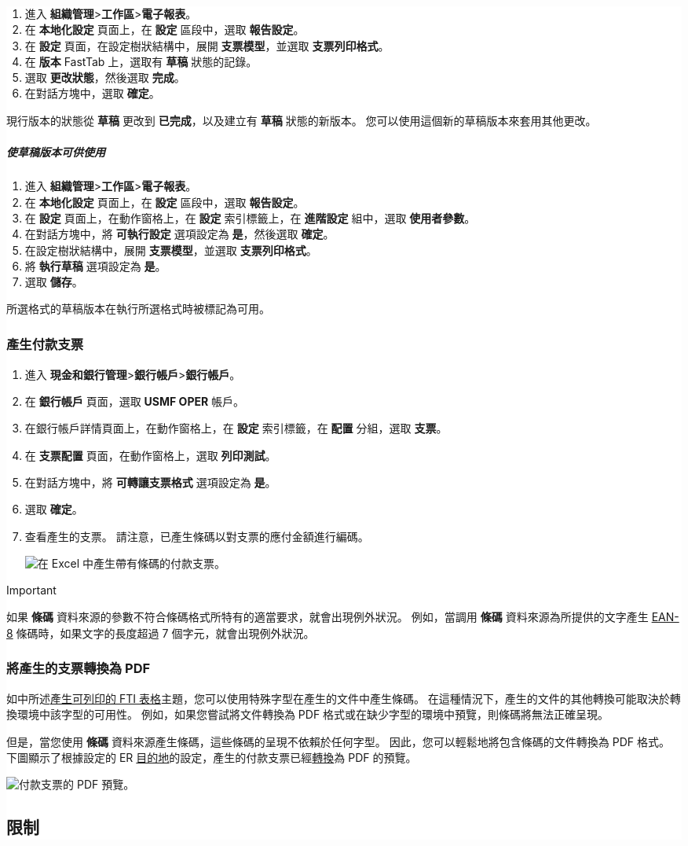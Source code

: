 1. 進入 **組織管理**\>**工作區**\>**電子報表**。
2. 在 **本地化設定** 頁面上，在 **設定** 區段中，選取 **報告設定**。
3. 在 **設定** 頁面，在設定樹狀結構中，展開 **支票模型**，並選取 **支票列印格式**。
4. 在 **版本** FastTab 上，選取有 **草稿** 狀態的記錄。
5. 選取 **更改狀態**，然後選取 **完成**。
6. 在對話方塊中，選取 **確定**。

現行版本的狀態從 **草稿** 更改到 **已完成**，以及建立有 **草稿** 狀態的新版本。 您可以使用這個新的草稿版本來套用其他更改。

##### <a name="make-the-draft-version-available-for-use"></a><a name="MarkToRun"></a>使草稿版本可供使用

1. 進入 **組織管理**\>**工作區**\>**電子報表**。
2. 在 **本地化設定** 頁面上，在 **設定** 區段中，選取 **報告設定**。
3. 在 **設定** 頁面上，在動作窗格上，在 **設定** 索引標籤上，在 **進階設定** 組中，選取 **使用者參數**。
4. 在對話方塊中，將 **可執行設定** 選項設定為 **是**，然後選取 **確定**。
5. 在設定樹狀結構中，展開 **支票模型**，並選取 **支票列印格式**。
6. 將 **執行草稿** 選項設定為 **是**。
7. 選取 **儲存**。

所選格式的草稿版本在執行所選格式時被標記為可用。

### <a name="generate-a-payment-check"></a><a name="ExampleGenerateCheque2"></a>產生付款支票

1. 進入 **現金和銀行管理**\>**銀行帳戶**\>**銀行帳戶**。
2. 在 **銀行帳戶** 頁面，選取 **USMF OPER** 帳戶。
3. 在銀行帳戶詳情頁面上，在動作窗格上，在 **設定** 索引標籤，在 **配置** 分組，選取 **支票**。
4. 在 **支票配置** 頁面，在動作窗格上，選取 **列印測試**。
5. 在對話方塊中，將 **可轉讓支票格式** 選項設定為 **是**。
6. 選取 **確定**。
7. 查看產生的支票。 請注意，已產生條碼以對支票的應付金額進行編碼。

    ![在 Excel 中產生帶有條碼的付款支票。](./media/er-barcode-data-source-cheque3.png)

> [!IMPORTANT]
> 如果 **條碼** 資料來源的參數不符合條碼格式所特有的適當要求，就會出現例外狀況。 例如，當調用 **條碼** 資料來源為所提供的文字產生 [EAN-8](https://wikipedia.org/wiki/EAN-8) 條碼時，如果文字的長度超過 7 個字元，就會出現例外狀況。

### <a name="convert-the-generated-check-to-a-pdf"></a><a name="ExampleConvertToPDF"></a>將產生的支票轉換為 PDF

如中所述[產生可列印的 FTI 表格](er-generate-printable-fti-forms.md#finland)主題，您可以使用特殊字型在產生的文件中產生條碼。 在這種情況下，產生的文件的其他轉換可能取決於轉換環境中該字型的可用性。 例如，如果您嘗試將文件轉換為 PDF 格式或在缺少字型的環境中預覽，則條碼將無法正確呈現。

但是，當您使用 **條碼** 資料來源產生條碼，這些條碼的呈現不依賴於任何字型。 因此，您可以輕鬆地將包含條碼的文件轉換為 PDF 格式。 下圖顯示了根據設定的 ER [目的地](electronic-reporting-destinations.md)的設定，產生的付款支票已經[轉換](electronic-reporting-destinations.md#OutputConversionToPDF)為 PDF 的預覽。

![付款支票的 PDF 預覽。](./media/er-barcode-data-source-cheque4.png)

## <a name="limitations"></a>限制
